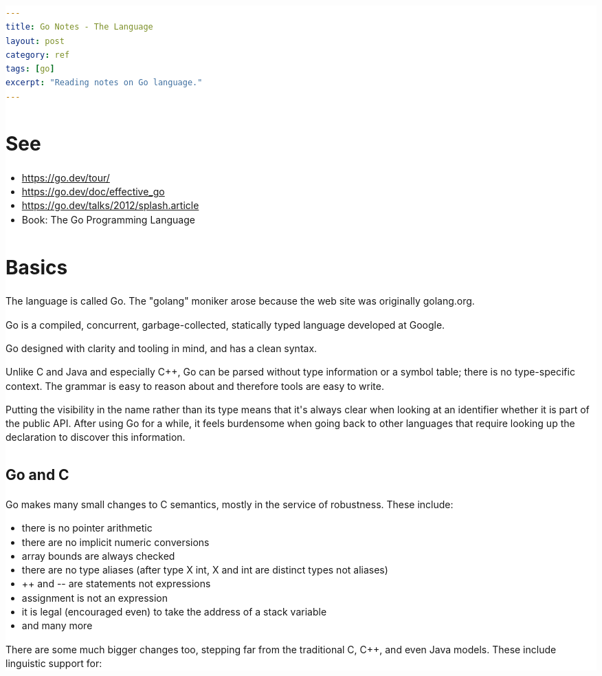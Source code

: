 ```yaml
---
title: Go Notes - The Language
layout: post
category: ref
tags: [go]
excerpt: "Reading notes on Go language."
---
```


# See

* https://go.dev/tour/
* https://go.dev/doc/effective_go
* https://go.dev/talks/2012/splash.article
* Book: The Go Programming Language

# Basics

The language is called Go. The "golang" moniker arose because the web site was
originally golang.org.

Go is a compiled, concurrent, garbage-collected, statically typed language
developed at Google.

Go designed with clarity and tooling in mind, and has a clean syntax.

Unlike C and Java and especially C++, Go can be parsed without type information
or a symbol table; there is no type-specific context. The grammar is easy to
reason about and therefore tools are easy to write.

Putting the visibility in the name rather than its type means that it's always
clear when looking at an identifier whether it is part of the public API. After
using Go for a while, it feels burdensome when going back to other languages
that require looking up the declaration to discover this information.

## Go and C

Go makes many small changes to C semantics, mostly in the service of robustness.
These include:

- there is no pointer arithmetic
- there are no implicit numeric conversions
- array bounds are always checked
- there are no type aliases (after type X int, X and int are distinct types not
  aliases)
- ++ and -- are statements not expressions
- assignment is not an expression
- it is legal (encouraged even) to take the address of a stack variable
- and many more

There are some much bigger changes too, stepping far from the traditional C, C++,
and even Java models. These include linguistic support for:
